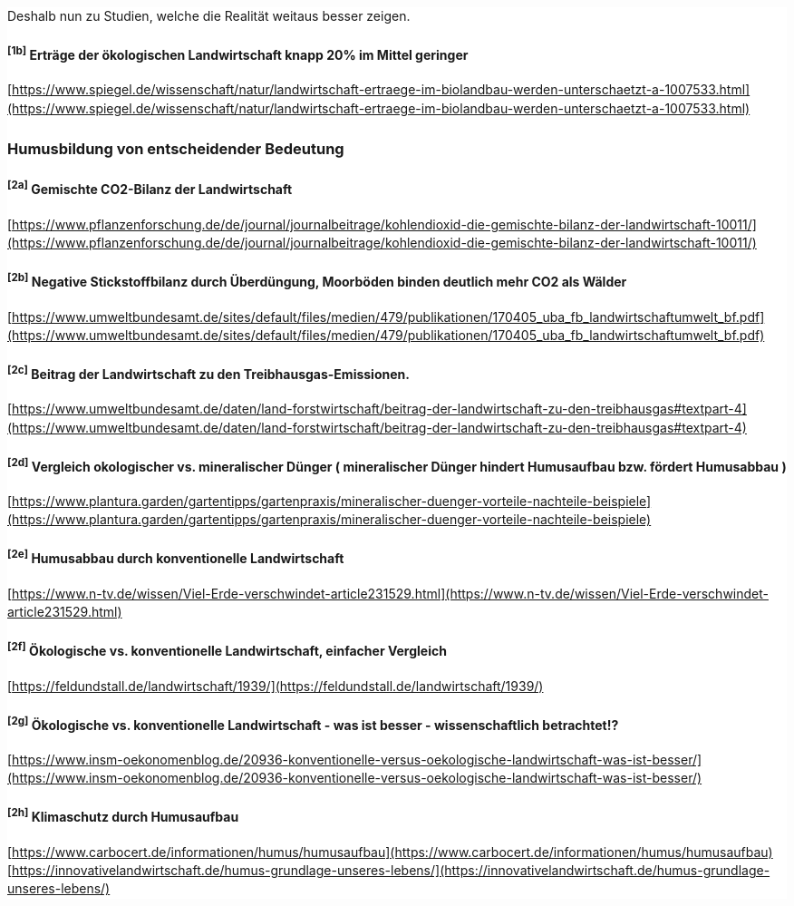 Deshalb nun zu Studien, welche die Realität weitaus besser zeigen.

#### <sup>[1b]</sup> Erträge der ökologischen Landwirtschaft knapp 20% im Mittel geringer
[https://www.spiegel.de/wissenschaft/natur/landwirtschaft-ertraege-im-biolandbau-werden-unterschaetzt-a-1007533.html](https://www.spiegel.de/wissenschaft/natur/landwirtschaft-ertraege-im-biolandbau-werden-unterschaetzt-a-1007533.html)

### Humusbildung von entscheidender Bedeutung

#### <sup>[2a]</sup> Gemischte CO2-Bilanz der Landwirtschaft
[https://www.pflanzenforschung.de/de/journal/journalbeitrage/kohlendioxid-die-gemischte-bilanz-der-landwirtschaft-10011/](https://www.pflanzenforschung.de/de/journal/journalbeitrage/kohlendioxid-die-gemischte-bilanz-der-landwirtschaft-10011/)

#### <sup>[2b]</sup> Negative Stickstoffbilanz durch Überdüngung, Moorböden binden deutlich mehr CO2 als Wälder
[https://www.umweltbundesamt.de/sites/default/files/medien/479/publikationen/170405_uba_fb_landwirtschaftumwelt_bf.pdf](https://www.umweltbundesamt.de/sites/default/files/medien/479/publikationen/170405_uba_fb_landwirtschaftumwelt_bf.pdf)

#### <sup>[2c]</sup> Beitrag der Landwirtschaft zu den Treibhausgas-Emissionen.
[https://www.umweltbundesamt.de/daten/land-forstwirtschaft/beitrag-der-landwirtschaft-zu-den-treibhausgas#textpart-4](https://www.umweltbundesamt.de/daten/land-forstwirtschaft/beitrag-der-landwirtschaft-zu-den-treibhausgas#textpart-4)

#### <sup>[2d]</sup> Vergleich okologischer vs. mineralischer Dünger ( mineralischer Dünger hindert Humusaufbau bzw. fördert Humusabbau )
[https://www.plantura.garden/gartentipps/gartenpraxis/mineralischer-duenger-vorteile-nachteile-beispiele](https://www.plantura.garden/gartentipps/gartenpraxis/mineralischer-duenger-vorteile-nachteile-beispiele)

#### <sup>[2e]</sup> Humusabbau durch konventionelle Landwirtschaft
[https://www.n-tv.de/wissen/Viel-Erde-verschwindet-article231529.html](https://www.n-tv.de/wissen/Viel-Erde-verschwindet-article231529.html)

#### <sup>[2f]</sup> Ökologische vs. konventionelle Landwirtschaft, einfacher Vergleich
[https://feldundstall.de/landwirtschaft/1939/](https://feldundstall.de/landwirtschaft/1939/)

#### <sup>[2g]</sup> Ökologische vs. konventionelle Landwirtschaft - was ist besser - wissenschaftlich betrachtet!?
[https://www.insm-oekonomenblog.de/20936-konventionelle-versus-oekologische-landwirtschaft-was-ist-besser/](https://www.insm-oekonomenblog.de/20936-konventionelle-versus-oekologische-landwirtschaft-was-ist-besser/)

#### <sup>[2h]</sup> Klimaschutz durch Humusaufbau
[https://www.carbocert.de/informationen/humus/humusaufbau](https://www.carbocert.de/informationen/humus/humusaufbau)
[https://innovativelandwirtschaft.de/humus-grundlage-unseres-lebens/](https://innovativelandwirtschaft.de/humus-grundlage-unseres-lebens/)
